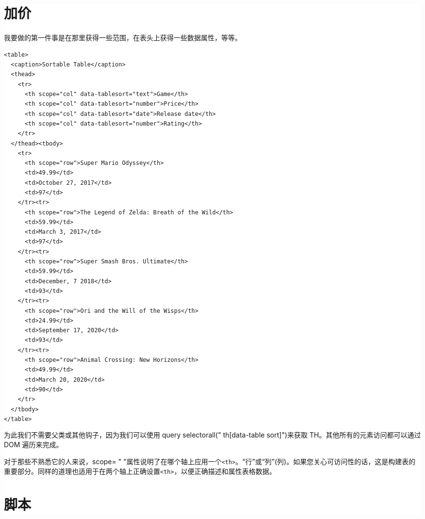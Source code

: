# 加价

我要做的第一件事是在那里获得一些范围，在表头上获得一些数据属性，等等。

```
<table>
  <caption>Sortable Table</caption>
  <thead>
    <tr>
      <th scope="col" data-tablesort="text">Game</th>
      <th scope="col" data-tablesort="number">Price</th>
      <th scope="col" data-tablesort="date">Release date</th>
      <th scope="col" data-tablesort="number">Rating</th>
    </tr>
  </thead><tbody>
    <tr>
      <th scope="row">Super Mario Odyssey</th>
      <td>49.99</td>
      <td>October 27, 2017</td>
      <td>97</td>
    </tr><tr>
      <th scope="row">The Legend of Zelda: Breath of the Wild</th>
      <td>59.99</td>
      <td>March 3, 2017</td>
      <td>97</td>
    </tr><tr>
      <th scope="row">Super Smash Bros. Ultimate</th>
      <td>59.99</td>
      <td>December, 7 2018</td>
      <td>93</td>
    </tr><tr>
      <th scope="row">Ori and the Will of the Wisps</th>
      <td>24.99</td>
      <td>September 17, 2020</td>
      <td>93</td>
    </tr><tr>
      <th scope="row">Animal Crossing: New Horizons</th>
      <td>49.99</td>
      <td>March 20, 2020</td>
      <td>90</td>
    </tr>
  </tbody>
</table>
```

为此我们不需要父类或其他钩子，因为我们可以使用 query selectorall(" th[data-table sort]")来获取 TH。其他所有的元素访问都可以通过 DOM 遍历来完成。

对于那些不熟悉它的人来说，scope= " "属性说明了在哪个轴上应用一个`<th>`。“行”或“列”(列)。如果您关心可访问性的话，这是构建表的重要部分。同样的道理也适用于在两个轴上正确设置`<th>`，以便正确描述和属性表格数据。

# 脚本
